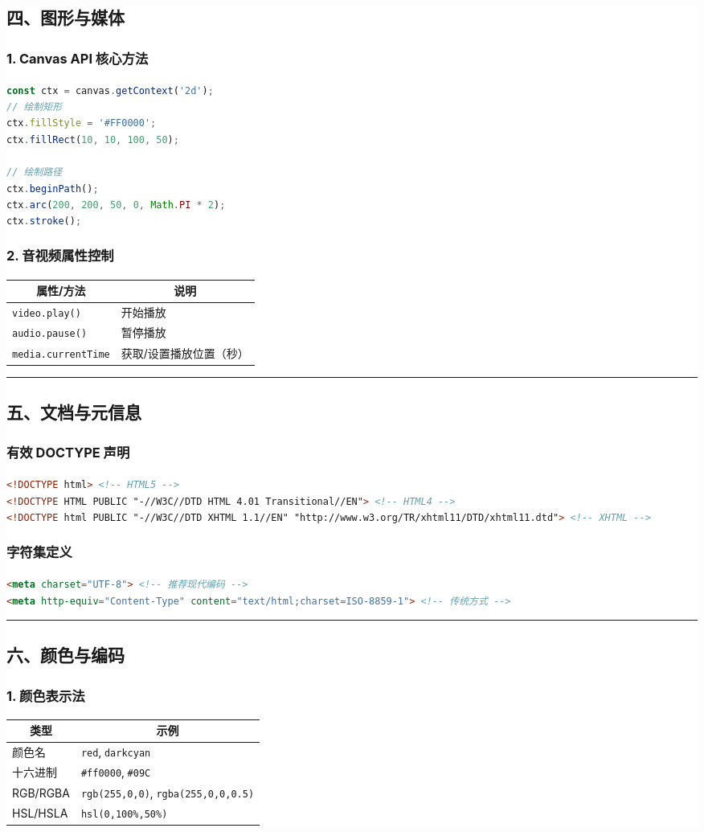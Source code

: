 
## 四、图形与媒体
### 1. Canvas API 核心方法
```javascript
const ctx = canvas.getContext('2d');
// 绘制矩形
ctx.fillStyle = '#FF0000';
ctx.fillRect(10, 10, 100, 50);

// 绘制路径
ctx.beginPath();
ctx.arc(200, 200, 50, 0, Math.PI * 2);
ctx.stroke();
```

### 2. 音视频属性控制
| 属性/方法          | 说明                          |
|--------------------|-------------------------------|
| `video.play()`     | 开始播放                      |
| `audio.pause()`    | 暂停播放                      |
| `media.currentTime`| 获取/设置播放位置（秒）       |

---

## 五、文档与元信息
### 有效 DOCTYPE 声明
```html
<!DOCTYPE html> <!-- HTML5 -->
<!DOCTYPE HTML PUBLIC "-//W3C//DTD HTML 4.01 Transitional//EN"> <!-- HTML4 -->
<!DOCTYPE html PUBLIC "-//W3C//DTD XHTML 1.1//EN" "http://www.w3.org/TR/xhtml11/DTD/xhtml11.dtd"> <!-- XHTML -->
```

### 字符集定义
```html
<meta charset="UTF-8"> <!-- 推荐现代编码 -->
<meta http-equiv="Content-Type" content="text/html;charset=ISO-8859-1"> <!-- 传统方式 -->
```

---

## 六、颜色与编码
### 1. 颜色表示法
| 类型          | 示例                |
|---------------|---------------------|
| 颜色名        | `red`, `darkcyan`   |
| 十六进制      | `#ff0000`, `#09C`   |
| RGB/RGBA      | `rgb(255,0,0)`, `rgba(255,0,0,0.5)` |
| HSL/HSLA      | `hsl(0,100%,50%)`   |

